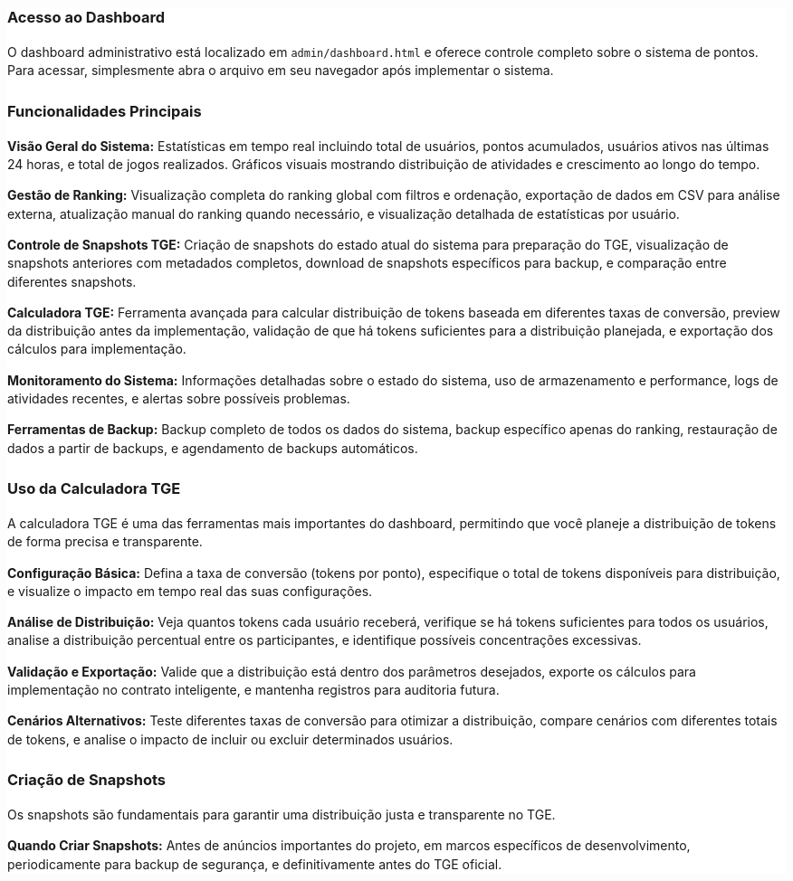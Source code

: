 ### Acesso ao Dashboard

O dashboard administrativo está localizado em `admin/dashboard.html` e oferece controle completo sobre o sistema de pontos. Para acessar, simplesmente abra o arquivo em seu navegador após implementar o sistema.

### Funcionalidades Principais

**Visão Geral do Sistema:** Estatísticas em tempo real incluindo total de usuários, pontos acumulados, usuários ativos nas últimas 24 horas, e total de jogos realizados. Gráficos visuais mostrando distribuição de atividades e crescimento ao longo do tempo.

**Gestão de Ranking:** Visualização completa do ranking global com filtros e ordenação, exportação de dados em CSV para análise externa, atualização manual do ranking quando necessário, e visualização detalhada de estatísticas por usuário.

**Controle de Snapshots TGE:** Criação de snapshots do estado atual do sistema para preparação do TGE, visualização de snapshots anteriores com metadados completos, download de snapshots específicos para backup, e comparação entre diferentes snapshots.

**Calculadora TGE:** Ferramenta avançada para calcular distribuição de tokens baseada em diferentes taxas de conversão, preview da distribuição antes da implementação, validação de que há tokens suficientes para a distribuição planejada, e exportação dos cálculos para implementação.

**Monitoramento do Sistema:** Informações detalhadas sobre o estado do sistema, uso de armazenamento e performance, logs de atividades recentes, e alertas sobre possíveis problemas.

**Ferramentas de Backup:** Backup completo de todos os dados do sistema, backup específico apenas do ranking, restauração de dados a partir de backups, e agendamento de backups automáticos.

### Uso da Calculadora TGE

A calculadora TGE é uma das ferramentas mais importantes do dashboard, permitindo que você planeje a distribuição de tokens de forma precisa e transparente.

**Configuração Básica:** Defina a taxa de conversão (tokens por ponto), especifique o total de tokens disponíveis para distribuição, e visualize o impacto em tempo real das suas configurações.

**Análise de Distribuição:** Veja quantos tokens cada usuário receberá, verifique se há tokens suficientes para todos os usuários, analise a distribuição percentual entre os participantes, e identifique possíveis concentrações excessivas.

**Validação e Exportação:** Valide que a distribuição está dentro dos parâmetros desejados, exporte os cálculos para implementação no contrato inteligente, e mantenha registros para auditoria futura.

**Cenários Alternativos:** Teste diferentes taxas de conversão para otimizar a distribuição, compare cenários com diferentes totais de tokens, e analise o impacto de incluir ou excluir determinados usuários.

### Criação de Snapshots

Os snapshots são fundamentais para garantir uma distribuição justa e transparente no TGE.

**Quando Criar Snapshots:** Antes de anúncios importantes do projeto, em marcos específicos de desenvolvimento, periodicamente para backup de segurança, e definitivamente antes do TGE oficial.

